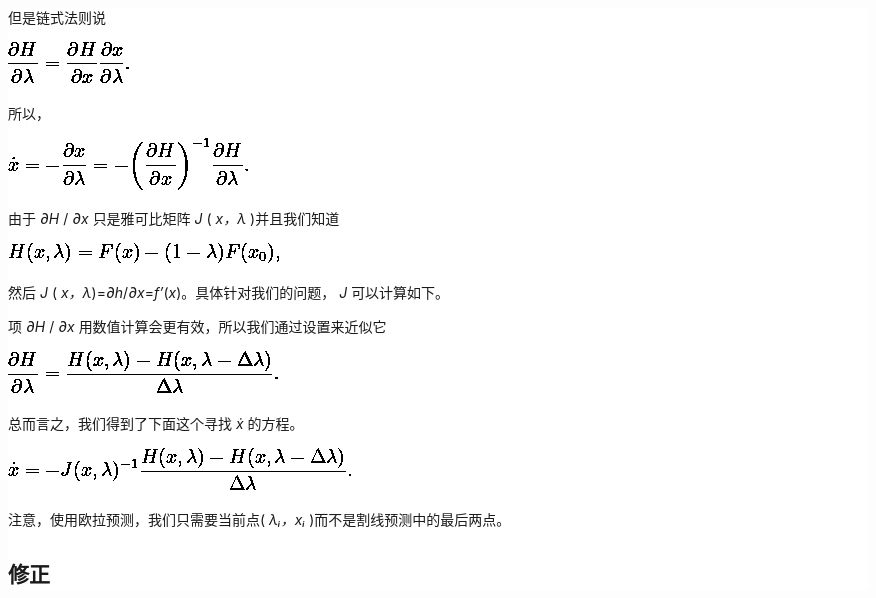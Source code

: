 但是链式法则说

![](img/893fd6e4497afef431b97ca3938d6adc.png)

所以，

![](img/086f1751c8f53da3ac5d0b758db3c7fe.png)

由于 *∂H* / *∂x* 只是雅可比矩阵 *J* ( *x，λ* )并且我们知道

![](img/b49bdcfcaf20689aa9a460c350d2c5cd.png)

然后 *J* ( *x，λ*)=*∂h*/*∂x*=*f’*(*x*)。具体针对我们的问题， *J* 可以计算如下。

项 *∂H* / *∂x* 用数值计算会更有效，所以我们通过设置来近似它

![](img/b816ee78e4985a499ebbae3f9452e8a7.png)

总而言之，我们得到了下面这个寻找 *ẋ* 的方程。

![](img/2981a5f245f81991a9f61d1fe234a20d.png)

注意，使用欧拉预测，我们只需要当前点( *λᵢ，xᵢ* )而不是割线预测中的最后两点。

## 修正
